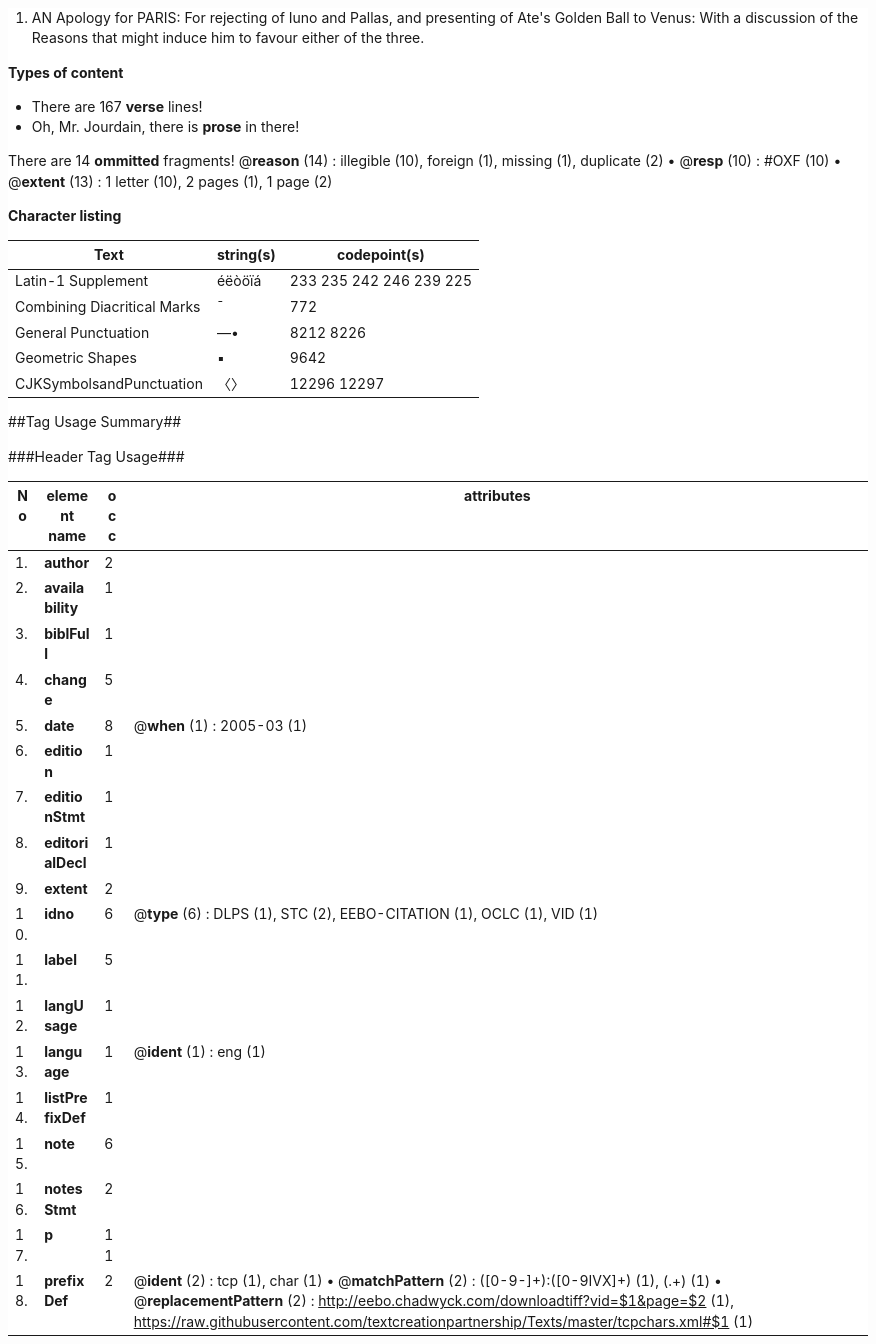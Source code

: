 1. AN
Apology for PARIS:
For rejecting of Iuno and Pallas,
and presenting of Ate's Golden Ball
to Venus: With a discussion of the Reasons
that might induce him to
favour either of the three.

**Types of content**

  * There are 167 **verse** lines!
  * Oh, Mr. Jourdain, there is **prose** in there!

There are 14 **ommitted** fragments! 
 @__reason__ (14) : illegible (10), foreign (1), missing (1), duplicate (2)  •  @__resp__ (10) : #OXF (10)  •  @__extent__ (13) : 1 letter (10), 2 pages (1), 1 page (2)

**Character listing**


|Text|string(s)|codepoint(s)|
|---|---|---|
|Latin-1 Supplement|éëòöïá|233 235 242 246 239 225|
|Combining             Diacritical Marks|̄|772|
|General Punctuation|—•|8212 8226|
|Geometric Shapes|▪|9642|
|CJKSymbolsandPunctuation|〈〉|12296 12297|

##Tag Usage Summary##

###Header Tag Usage###

|No|element name|occ|attributes|
|---|---|---|---|
|1.|__author__|2||
|2.|__availability__|1||
|3.|__biblFull__|1||
|4.|__change__|5||
|5.|__date__|8| @__when__ (1) : 2005-03 (1)|
|6.|__edition__|1||
|7.|__editionStmt__|1||
|8.|__editorialDecl__|1||
|9.|__extent__|2||
|10.|__idno__|6| @__type__ (6) : DLPS (1), STC (2), EEBO-CITATION (1), OCLC (1), VID (1)|
|11.|__label__|5||
|12.|__langUsage__|1||
|13.|__language__|1| @__ident__ (1) : eng (1)|
|14.|__listPrefixDef__|1||
|15.|__note__|6||
|16.|__notesStmt__|2||
|17.|__p__|11||
|18.|__prefixDef__|2| @__ident__ (2) : tcp (1), char (1)  •  @__matchPattern__ (2) : ([0-9\-]+):([0-9IVX]+) (1), (.+) (1)  •  @__replacementPattern__ (2) : http://eebo.chadwyck.com/downloadtiff?vid=$1&page=$2 (1), https://raw.githubusercontent.com/textcreationpartnership/Texts/master/tcpchars.xml#$1 (1)|